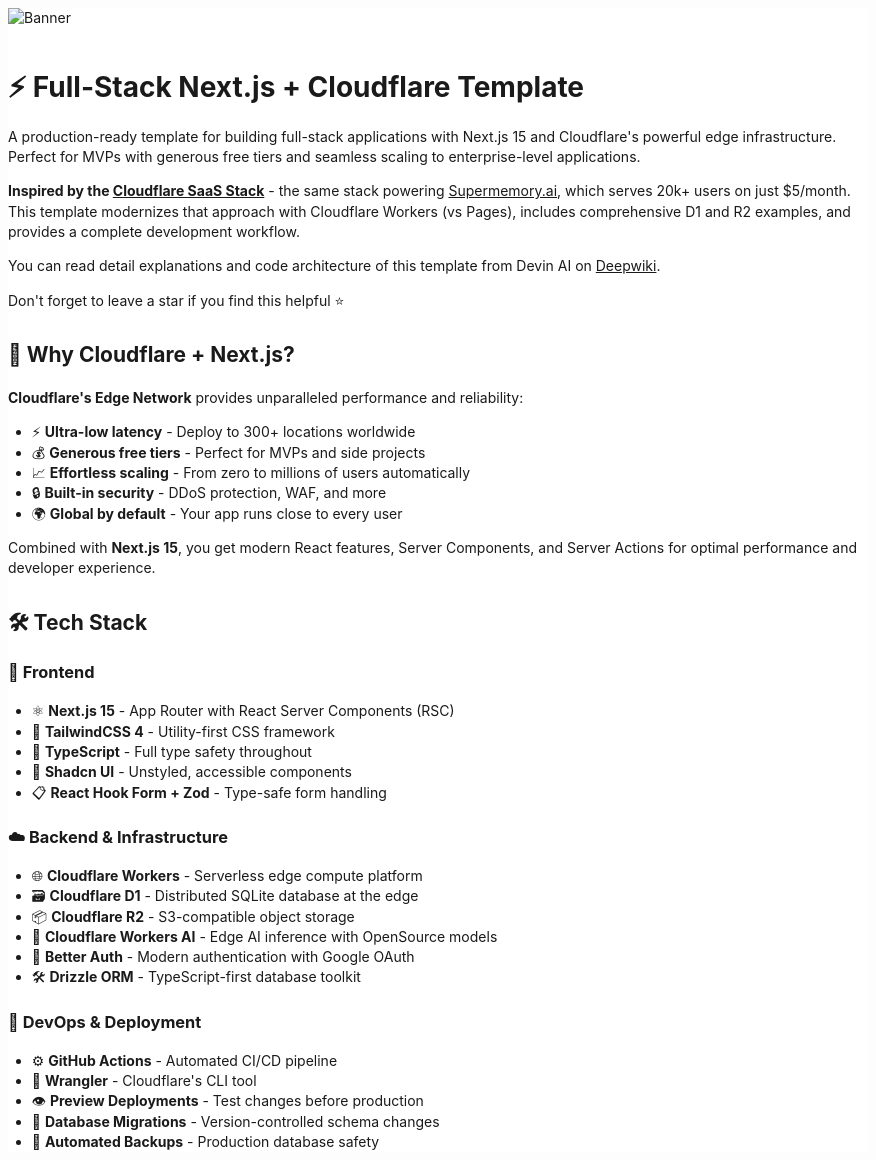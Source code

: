 ![Banner](banner.svg)

# ⚡ Full-Stack Next.js + Cloudflare Template

A production-ready template for building full-stack applications with Next.js 15 and Cloudflare's powerful edge infrastructure. Perfect for MVPs with generous free tiers and seamless scaling to enterprise-level applications.

**Inspired by the [Cloudflare SaaS Stack](https://github.com/supermemoryai/cloudflare-saas-stack)** - the same stack powering [Supermemory.ai](https://git.new/memory), which serves 20k+ users on just $5/month. This template modernizes that approach with Cloudflare Workers (vs Pages), includes comprehensive D1 and R2 examples, and provides a complete development workflow.

You can read detail explanations and code architecture of this template from Devin AI on [Deepwiki](https://deepwiki.com/ifindev/fullstack-next-cloudflare).

Don't forget to leave a star if you find this helpful ⭐️


## 🌟 Why Cloudflare + Next.js?

**Cloudflare's Edge Network** provides unparalleled performance and reliability:
- ⚡ **Ultra-low latency** - Deploy to 300+ locations worldwide
- 💰 **Generous free tiers** - Perfect for MVPs and side projects
- 📈 **Effortless scaling** - From zero to millions of users automatically
- 🔒 **Built-in security** - DDoS protection, WAF, and more
- 🌍 **Global by default** - Your app runs close to every user

Combined with **Next.js 15**, you get modern React features, Server Components, and Server Actions for optimal performance and developer experience.

## 🛠️ Tech Stack

### 🎯 **Frontend**
- ⚛️ **Next.js 15** - App Router with React Server Components (RSC)
- 🎨 **TailwindCSS 4** - Utility-first CSS framework
- 📘 **TypeScript** - Full type safety throughout
- 🧩 **Shadcn UI** - Unstyled, accessible components
- 📋 **React Hook Form + Zod** - Type-safe form handling

### ☁️ **Backend & Infrastructure**
- 🌐 **Cloudflare Workers** - Serverless edge compute platform
- 🗃️ **Cloudflare D1** - Distributed SQLite database at the edge
- 📦 **Cloudflare R2** - S3-compatible object storage
- 🤖 **Cloudflare Workers AI** - Edge AI inference with OpenSource models
- 🔑 **Better Auth** - Modern authentication with Google OAuth
- 🛠️ **Drizzle ORM** - TypeScript-first database toolkit

### 🚀 **DevOps & Deployment**
- ⚙️ **GitHub Actions** - Automated CI/CD pipeline
- 🔧 **Wrangler** - Cloudflare's CLI tool
- 👁️ **Preview Deployments** - Test changes before production
- 🔄 **Database Migrations** - Version-controlled schema changes
- 💾 **Automated Backups** - Production database safety
